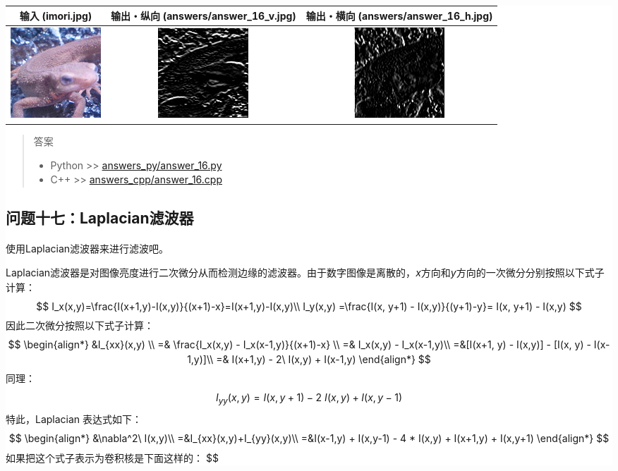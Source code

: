 | 输入 (imori.jpg) | 输出・纵向 (answers/answer_16_v.jpg) | 输出・横向 (answers/answer_16_h.jpg) |
| :--------------: | :----------------------------------: | :----------------------------------: |
|  ![](imori.jpg)  |  ![](answers_image/answer_16_v.jpg)  |  ![](answers_image/answer_16_h.jpg)  |

> 答案
>
> - Python >> [answers_py/answer_16.py](answers_py/answer_16.py)
> - C++ >> [answers_cpp/answer_16.cpp](answers_cpp/answer_16.cpp)


## 问题十七：Laplacian滤波器

使用Laplacian滤波器来进行滤波吧。

Laplacian滤波器是对图像亮度进行二次微分从而检测边缘的滤波器。由于数字图像是离散的，$x$方向和$y$方向的一次微分分别按照以下式子计算：
$$
I_x(x,y)=\frac{I(x+1,y)-I(x,y)}{(x+1)-x}=I(x+1,y)-I(x,y)\\
I_y(x,y) =\frac{I(x, y+1) - I(x,y)}{(y+1)-y}= I(x, y+1) - I(x,y)
$$
因此二次微分按照以下式子计算：
$$
\begin{align*}
&I_{xx}(x,y) \\
=& \frac{I_x(x,y) - I_x(x-1,y)}{(x+1)-x} \\
=& I_x(x,y) - I_x(x-1,y)\\
         =&[I(x+1, y) - I(x,y)] - [I(x, y) - I(x-1,y)]\\
         =& I(x+1,y) - 2\  I(x,y) + I(x-1,y)
\end{align*}
$$
同理：
$$
I_{yy}(x,y)=I(x,y+1)-2\  I(x,y)+I(x,y-1)
$$
特此，Laplacian 表达式如下：
$$
\begin{align*}
&\nabla^2\ I(x,y)\\
=&I_{xx}(x,y)+I_{yy}(x,y)\\
=&I(x-1,y) + I(x,y-1) - 4 * I(x,y) + I(x+1,y) + I(x,y+1)
\end{align*}
$$
如果把这个式子表示为卷积核是下面这样的：
$$

[^1]: 原文是“微分フィルタ”，对应的英文应该是“Differential Filter”。考虑到这里处理离散的变量，应该是“差分滤波器”？问题十七：Laplacian滤波器中的“二次微分”没有什么太大歧义就没作处理。